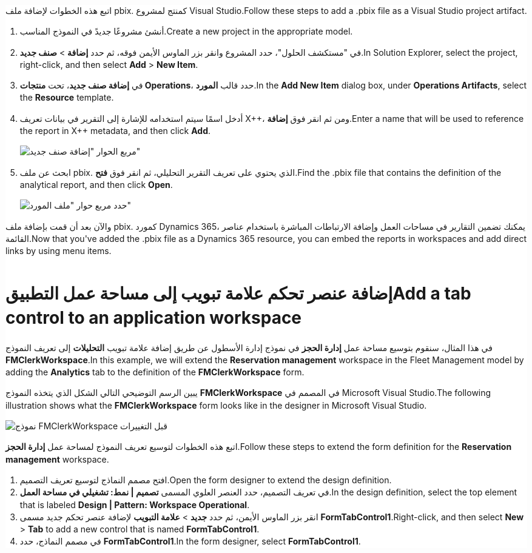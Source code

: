 <span data-ttu-id="323d7-123">اتبع هذه الخطوات لإضافة ملف pbix. كمنتج لمشروع Visual Studio.</span><span class="sxs-lookup"><span data-stu-id="323d7-123">Follow these steps to add a .pbix file as a Visual Studio project artifact.</span></span>

1. <span data-ttu-id="323d7-124">أنشئ مشروعًا جديدً في النموذج المناسب.</span><span class="sxs-lookup"><span data-stu-id="323d7-124">Create a new project in the appropriate model.</span></span>
2. <span data-ttu-id="323d7-125">في "مستكشف الحلول"، حدد المشروع وانقر بزر الماوس الأيمن فوقه، ثم حدد **إضافة** > **صنف جديد**.</span><span class="sxs-lookup"><span data-stu-id="323d7-125">In Solution Explorer, select the project, right-click, and then select **Add** > **New Item**.</span></span>
3. <span data-ttu-id="323d7-126">في **إضافة صنف جديد**، تحت **منتجات Operations**، حدد قالب **المورد**.</span><span class="sxs-lookup"><span data-stu-id="323d7-126">In the **Add New Item** dialog box, under **Operations Artifacts**, select the **Resource** template.</span></span>
4. <span data-ttu-id="323d7-127">أدخل اسمًا سيتم استخدامه للإشارة إلى التقرير في بيانات تعريف X++، ومن ثم انقر فوق **إضافة**.</span><span class="sxs-lookup"><span data-stu-id="323d7-127">Enter a name that will be used to reference the report in X++ metadata, and then click **Add**.</span></span>

    ![مربع الحوار "إضافة صنف جديد"](media/analytical-workspace-add.png)

5. <span data-ttu-id="323d7-129">ابحث عن ملف pbix. الذي يحتوي على تعريف التقرير التحليلي، ثم انقر فوق **فتح**.</span><span class="sxs-lookup"><span data-stu-id="323d7-129">Find the .pbix file that contains the definition of the analytical report, and then click **Open**.</span></span>

    ![حدد مربع حوار "ملف المورد"](media/analytical-workspace-select-resource.png)
  
<span data-ttu-id="323d7-131">والآن بعد أن قمت بإضافة ملف pbix. كمورد Dynamics 365، يمكنك تضمين التقارير في مساحات العمل وإضافة الارتباطات المباشرة باستخدام عناصر القائمة.</span><span class="sxs-lookup"><span data-stu-id="323d7-131">Now that you've added the .pbix file as a Dynamics 365 resource, you can embed the reports in workspaces and add direct links by using menu items.</span></span>

# <a name="add-a-tab-control-to-an-application-workspace"></a><span data-ttu-id="323d7-132">إضافة عنصر تحكم علامة تبويب إلى مساحة عمل التطبيق</span><span class="sxs-lookup"><span data-stu-id="323d7-132">Add a tab control to an application workspace</span></span>
<span data-ttu-id="323d7-133">في هذا المثال، سنقوم بتوسيع مساحة عمل **إدارة الحجز** في نموذج إدارة الأسطول عن طريق إضافة علامة تبويب **التحليلات** إلى تعريف النموذج **FMClerkWorkspace**.</span><span class="sxs-lookup"><span data-stu-id="323d7-133">In this example, we will extend the **Reservation management** workspace in the Fleet Management model by adding the **Analytics** tab to the definition of the **FMClerkWorkspace** form.</span></span>
 
<span data-ttu-id="323d7-134">يبين الرسم التوضيحي التالي الشكل الذي يتخذه النموذج **FMClerkWorkspace‎** في المصمم في Microsoft Visual Studio.</span><span class="sxs-lookup"><span data-stu-id="323d7-134">The following illustration shows what the **FMClerkWorkspace** form looks like in the designer in Microsoft Visual Studio.</span></span>

![نموذج FMClerkWorkspace قبل التغييرات](media/analytical-workspace-definition-before.png)

<span data-ttu-id="323d7-136">اتبع هذه الخطوات لتوسيع تعريف النموذج لمساحة عمل **إدارة الحجز**.</span><span class="sxs-lookup"><span data-stu-id="323d7-136">Follow these steps to extend the form definition for the **Reservation management** workspace.</span></span>

1. <span data-ttu-id="323d7-137">افتح مصمم النماذج لتوسيع تعريف التصميم.</span><span class="sxs-lookup"><span data-stu-id="323d7-137">Open the form designer to extend the design definition.</span></span>
2. <span data-ttu-id="323d7-138">في تعريف التصميم، حدد العنصر العلوي المسمى **تصميم | نمط: تشغيلي في مساحة العمل**.</span><span class="sxs-lookup"><span data-stu-id="323d7-138">In the design definition, select the top element that is labeled **Design | Pattern: Workspace Operational**.</span></span>
3. <span data-ttu-id="323d7-139">انقر بزر الماوس الأيمن، ثم حدد **جديد** > **علامة التبويب** لإضافة عنصر تحكم جديد مسمى **FormTabControl1**.</span><span class="sxs-lookup"><span data-stu-id="323d7-139">Right-click, and then select **New** > **Tab** to add a new control that is named **FormTabControl1**.</span></span>
4. <span data-ttu-id="323d7-140">في مصمم النماذج، حدد **FormTabControl1**.</span><span class="sxs-lookup"><span data-stu-id="323d7-140">In the form designer, select **FormTabControl1**.</span></span>